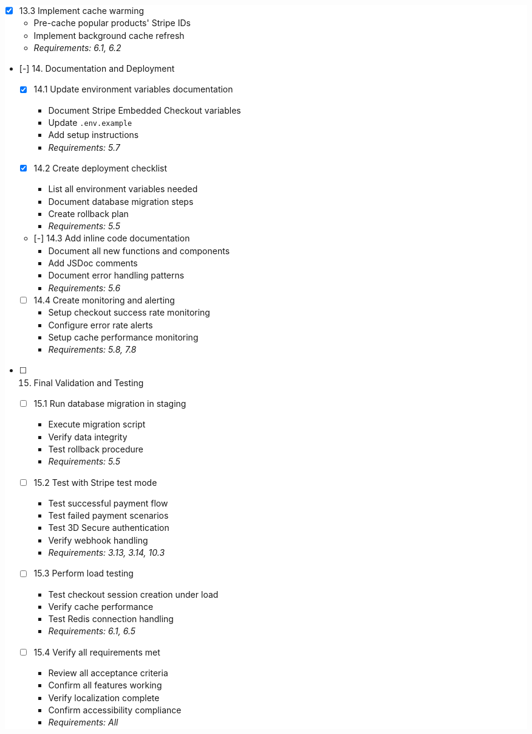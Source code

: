   - [x] 13.3 Implement cache warming
    - Pre-cache popular products' Stripe IDs
    - Implement background cache refresh
    - _Requirements: 6.1, 6.2_

- [-] 14. Documentation and Deployment
  - [x] 14.1 Update environment variables documentation
    - Document Stripe Embedded Checkout variables
    - Update `.env.example`
    - Add setup instructions
    - _Requirements: 5.7_

  - [x] 14.2 Create deployment checklist
    - List all environment variables needed
    - Document database migration steps
    - Create rollback plan
    - _Requirements: 5.5_

  - [-] 14.3 Add inline code documentation
    - Document all new functions and components
    - Add JSDoc comments
    - Document error handling patterns
    - _Requirements: 5.6_

  - [ ] 14.4 Create monitoring and alerting
    - Setup checkout success rate monitoring
    - Configure error rate alerts
    - Setup cache performance monitoring
    - _Requirements: 5.8, 7.8_

- [ ] 15. Final Validation and Testing
  - [ ] 15.1 Run database migration in staging
    - Execute migration script
    - Verify data integrity
    - Test rollback procedure
    - _Requirements: 5.5_

  - [ ] 15.2 Test with Stripe test mode
    - Test successful payment flow
    - Test failed payment scenarios
    - Test 3D Secure authentication
    - Verify webhook handling
    - _Requirements: 3.13, 3.14, 10.3_

  - [ ] 15.3 Perform load testing
    - Test checkout session creation under load
    - Verify cache performance
    - Test Redis connection handling
    - _Requirements: 6.1, 6.5_

  - [ ] 15.4 Verify all requirements met
    - Review all acceptance criteria
    - Confirm all features working
    - Verify localization complete
    - Confirm accessibility compliance
    - _Requirements: All_

